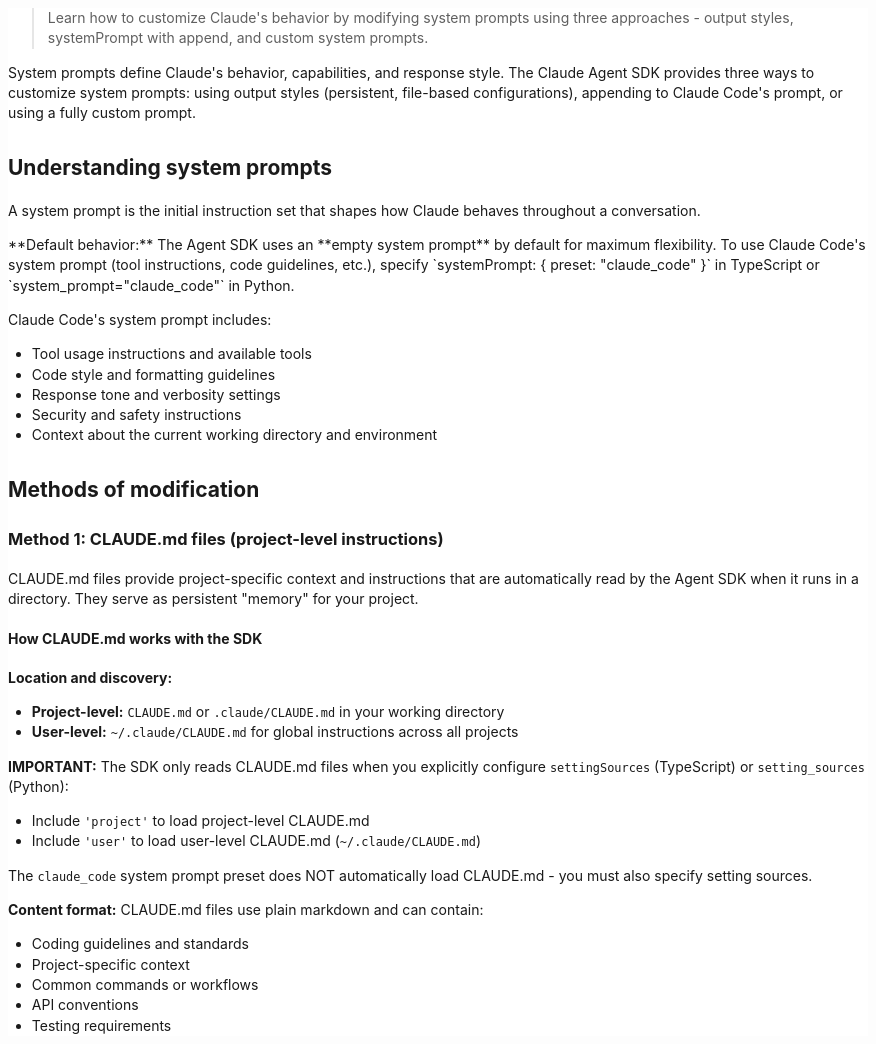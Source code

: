 > Learn how to customize Claude's behavior by modifying system prompts using three approaches - output styles, systemPrompt with append, and custom system prompts.

System prompts define Claude's behavior, capabilities, and response style. The Claude Agent SDK provides three ways to customize system prompts: using output styles (persistent, file-based configurations), appending to Claude Code's prompt, or using a fully custom prompt.

## Understanding system prompts

A system prompt is the initial instruction set that shapes how Claude behaves throughout a conversation.

<Note>
  **Default behavior:** The Agent SDK uses an **empty system prompt** by default for maximum flexibility. To use Claude Code's system prompt (tool instructions, code guidelines, etc.), specify `systemPrompt: { preset: "claude_code" }` in TypeScript or `system_prompt="claude_code"` in Python.
</Note>

Claude Code's system prompt includes:

* Tool usage instructions and available tools
* Code style and formatting guidelines
* Response tone and verbosity settings
* Security and safety instructions
* Context about the current working directory and environment

## Methods of modification

### Method 1: CLAUDE.md files (project-level instructions)

CLAUDE.md files provide project-specific context and instructions that are automatically read by the Agent SDK when it runs in a directory. They serve as persistent "memory" for your project.

#### How CLAUDE.md works with the SDK

**Location and discovery:**

* **Project-level:** `CLAUDE.md` or `.claude/CLAUDE.md` in your working directory
* **User-level:** `~/.claude/CLAUDE.md` for global instructions across all projects

**IMPORTANT:** The SDK only reads CLAUDE.md files when you explicitly configure `settingSources` (TypeScript) or `setting_sources` (Python):

* Include `'project'` to load project-level CLAUDE.md
* Include `'user'` to load user-level CLAUDE.md (`~/.claude/CLAUDE.md`)

The `claude_code` system prompt preset does NOT automatically load CLAUDE.md - you must also specify setting sources.

**Content format:**
CLAUDE.md files use plain markdown and can contain:

* Coding guidelines and standards
* Project-specific context
* Common commands or workflows
* API conventions
* Testing requirements
